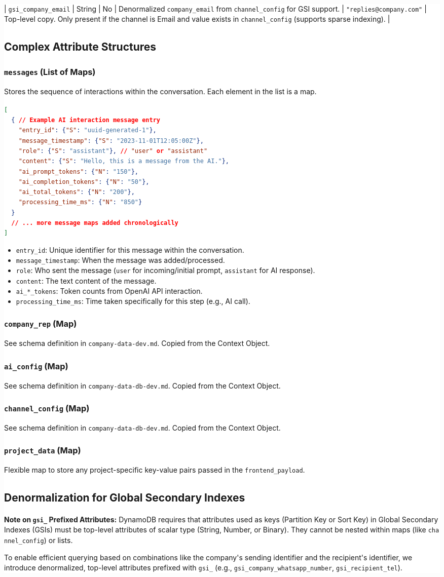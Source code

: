 | `gsi_company_email` | String | No | Denormalized `company_email` from `channel_config` for GSI support. | `"replies@company.com"` | Top-level copy. Only present if the channel is Email and value exists in `channel_config` (supports sparse indexing). |

## Complex Attribute Structures

### `messages` (List of Maps)
Stores the sequence of interactions within the conversation. Each element in the list is a map.
```json
[
  { // Example AI interaction message entry
    "entry_id": {"S": "uuid-generated-1"},
    "message_timestamp": {"S": "2023-11-01T12:05:00Z"},
    "role": {"S": "assistant"}, // "user" or "assistant"
    "content": {"S": "Hello, this is a message from the AI."},
    "ai_prompt_tokens": {"N": "150"},
    "ai_completion_tokens": {"N": "50"},
    "ai_total_tokens": {"N": "200"},
    "processing_time_ms": {"N": "850"}
  }
  // ... more message maps added chronologically
]
```
- `entry_id`: Unique identifier for this message within the conversation.
- `message_timestamp`: When the message was added/processed.
- `role`: Who sent the message (`user` for incoming/initial prompt, `assistant` for AI response).
- `content`: The text content of the message.
- `ai_*_tokens`: Token counts from OpenAI API interaction.
- `processing_time_ms`: Time taken specifically for this step (e.g., AI call).

### `company_rep` (Map)
See schema definition in `company-data-dev.md`. Copied from the Context Object.

### `ai_config` (Map)
See schema definition in `company-data-db-dev.md`. Copied from the Context Object.

### `channel_config` (Map)
See schema definition in `company-data-db-dev.md`. Copied from the Context Object.

### `project_data` (Map)
Flexible map to store any project-specific key-value pairs passed in the `frontend_payload`.

## Denormalization for Global Secondary Indexes

**Note on `gsi_` Prefixed Attributes:** DynamoDB requires that attributes used as keys (Partition Key or Sort Key) in Global Secondary Indexes (GSIs) must be top-level attributes of scalar type (String, Number, or Binary). They cannot be nested within maps (like `channel_config`) or lists.

To enable efficient querying based on combinations like the company's sending identifier and the recipient's identifier, we introduce denormalized, top-level attributes prefixed with `gsi_` (e.g., `gsi_company_whatsapp_number`, `gsi_recipient_tel`).
